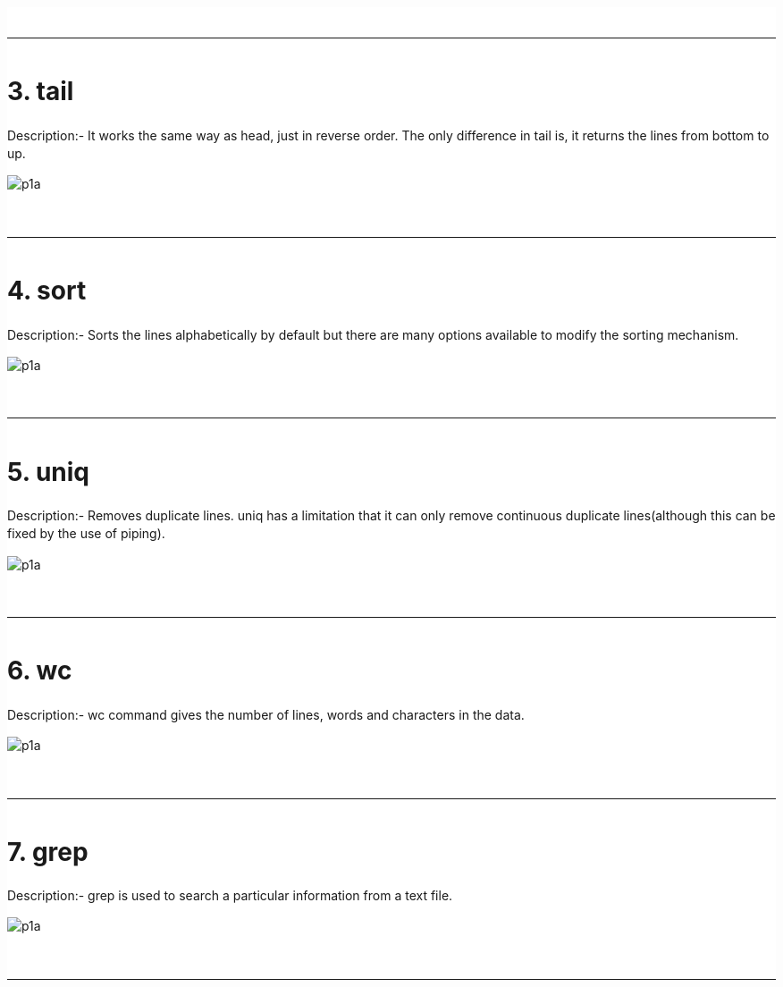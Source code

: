 <br />
<hr />

# 3.	tail
Description:- It works the same way as head, just in reverse order. The only difference in tail is, it returns the lines from bottom to up.

![p1a](https://hiren14.github.io/OS_050/output/exp1/f/3.jpeg)

<br />
<hr />

# 4.	sort
Description:- Sorts the lines alphabetically by default but there are many options available to modify the sorting mechanism.

![p1a](https://hiren14.github.io/OS_050/output/exp1/f/4.jpeg)

<br />
<hr />

# 5.	uniq
Description:- Removes duplicate lines. uniq has a limitation that it can only remove continuous duplicate lines(although this can be fixed by the use of piping).

![p1a](https://hiren14.github.io/OS_050/output/exp1/f/5.jpeg)

<br />
<hr />

#   6.	wc
Description:- wc command gives the number of lines, words and characters in the data.




![p1a](https://hiren14.github.io/OS_050/output/exp1/f/6.jpeg)

<br />
<hr /> 

#   7.	grep
Description:- grep is used to search a particular information from a text file.

![p1a](https://hiren14.github.io/OS_050/output/exp1/f/7.jpeg)

<br />
<hr /> 
